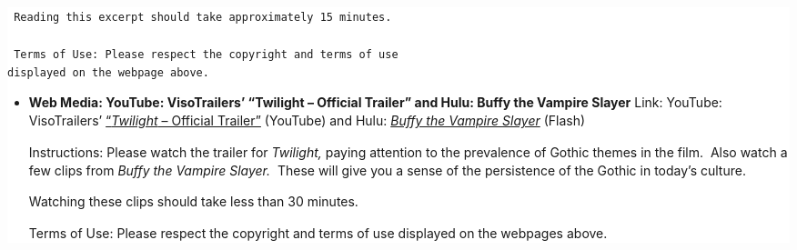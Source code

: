      Reading this excerpt should take approximately 15 minutes.  
      
     Terms of Use: Please respect the copyright and terms of use
    displayed on the webpage above.

-   **Web Media: YouTube: VisoTrailers’ “Twilight – Official Trailer”
    and Hulu: Buffy the Vampire Slayer**
    Link: YouTube: VisoTrailers’ [“*Twilight* – Official
    Trailer”](http://www.youtube.com/watch?v=S2T7d8j6I5I) (YouTube) and
    Hulu: *[Buffy the Vampire
    Slayer](http://www.hulu.com/buffy-the-vampire-slayer)* (Flash)  
      
     Instructions: Please watch the trailer for *Twilight,* paying
    attention to the prevalence of Gothic themes in the film.  Also
    watch a few clips from *Buffy the Vampire Slayer.*  These will give
    you a sense of the persistence of the Gothic in today’s culture.  
      
     Watching these clips should take less than 30 minutes.  
      
     Terms of Use: Please respect the copyright and terms of use
    displayed on the webpages above.


